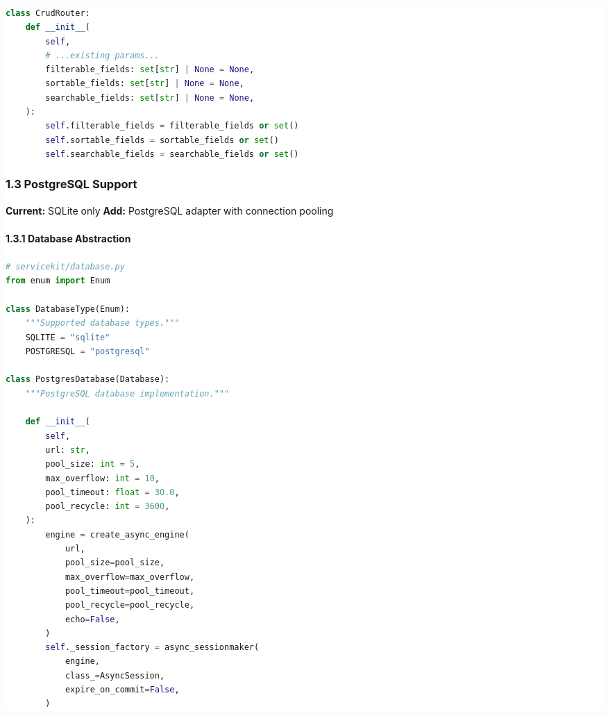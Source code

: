 ```python
class CrudRouter:
    def __init__(
        self,
        # ...existing params...
        filterable_fields: set[str] | None = None,
        sortable_fields: set[str] | None = None,
        searchable_fields: set[str] | None = None,
    ):
        self.filterable_fields = filterable_fields or set()
        self.sortable_fields = sortable_fields or set()
        self.searchable_fields = searchable_fields or set()
```

### 1.3 PostgreSQL Support

**Current:** SQLite only
**Add:** PostgreSQL adapter with connection pooling

#### 1.3.1 Database Abstraction

```python
# servicekit/database.py
from enum import Enum

class DatabaseType(Enum):
    """Supported database types."""
    SQLITE = "sqlite"
    POSTGRESQL = "postgresql"

class PostgresDatabase(Database):
    """PostgreSQL database implementation."""

    def __init__(
        self,
        url: str,
        pool_size: int = 5,
        max_overflow: int = 10,
        pool_timeout: float = 30.0,
        pool_recycle: int = 3600,
    ):
        engine = create_async_engine(
            url,
            pool_size=pool_size,
            max_overflow=max_overflow,
            pool_timeout=pool_timeout,
            pool_recycle=pool_recycle,
            echo=False,
        )
        self._session_factory = async_sessionmaker(
            engine,
            class_=AsyncSession,
            expire_on_commit=False,
        )
```
